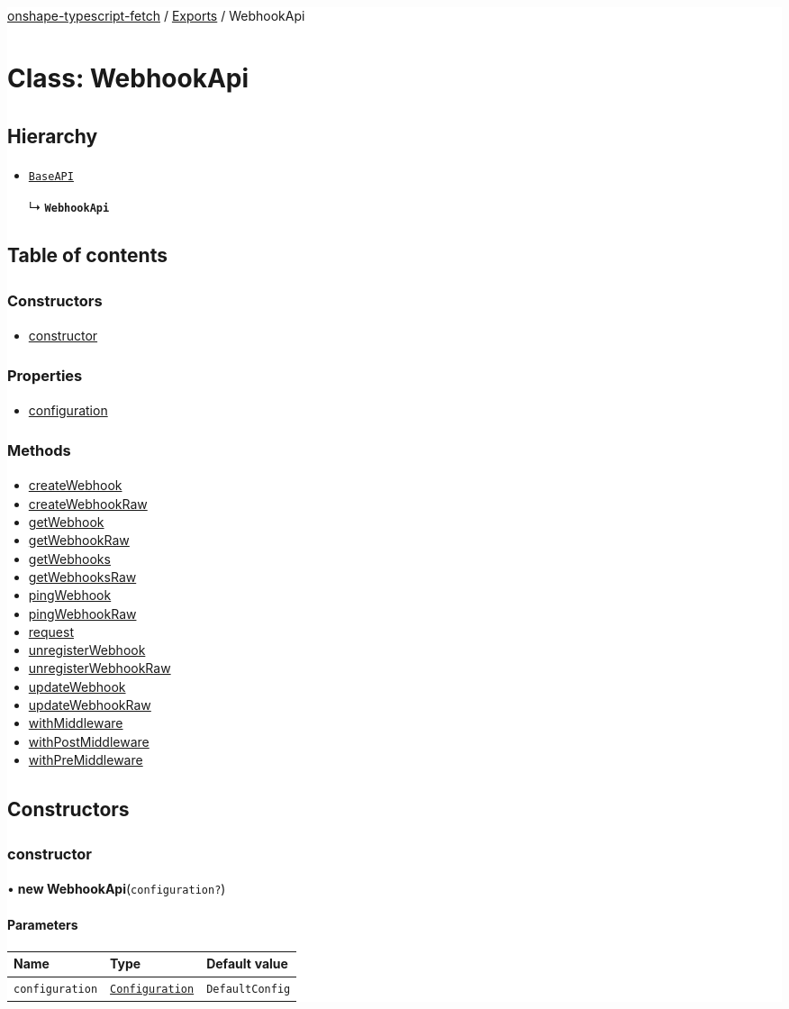 [onshape-typescript-fetch](../README.md) / [Exports](../modules.md) / WebhookApi

# Class: WebhookApi

## Hierarchy

- [`BaseAPI`](BaseAPI.md)

  ↳ **`WebhookApi`**

## Table of contents

### Constructors

- [constructor](WebhookApi.md#constructor)

### Properties

- [configuration](WebhookApi.md#configuration)

### Methods

- [createWebhook](WebhookApi.md#createwebhook)
- [createWebhookRaw](WebhookApi.md#createwebhookraw)
- [getWebhook](WebhookApi.md#getwebhook)
- [getWebhookRaw](WebhookApi.md#getwebhookraw)
- [getWebhooks](WebhookApi.md#getwebhooks)
- [getWebhooksRaw](WebhookApi.md#getwebhooksraw)
- [pingWebhook](WebhookApi.md#pingwebhook)
- [pingWebhookRaw](WebhookApi.md#pingwebhookraw)
- [request](WebhookApi.md#request)
- [unregisterWebhook](WebhookApi.md#unregisterwebhook)
- [unregisterWebhookRaw](WebhookApi.md#unregisterwebhookraw)
- [updateWebhook](WebhookApi.md#updatewebhook)
- [updateWebhookRaw](WebhookApi.md#updatewebhookraw)
- [withMiddleware](WebhookApi.md#withmiddleware)
- [withPostMiddleware](WebhookApi.md#withpostmiddleware)
- [withPreMiddleware](WebhookApi.md#withpremiddleware)

## Constructors

### constructor

• **new WebhookApi**(`configuration?`)

#### Parameters

| Name | Type | Default value |
| :------ | :------ | :------ |
| `configuration` | [`Configuration`](Configuration.md) | `DefaultConfig` |
